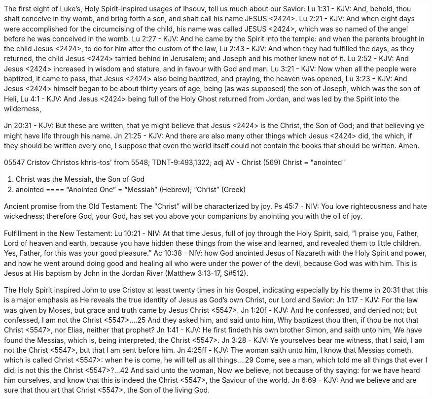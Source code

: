 The first eight of Luke’s, Holy Spirit-inspired usages of Ihsouv, tell us much about our Savior:
Lu 1:31 - KJV: And, behold, thou shalt conceive in thy womb, and bring forth a son, and shalt call his name JESUS <2424>.
Lu 2:21 - KJV: And when eight days were accomplished for the circumcising of the child, his name was called JESUS <2424>, which was so named of the angel before he was conceived in the womb.
Lu 2:27 - KJV: And he came by the Spirit into the temple: and when the parents brought in the child Jesus <2424>, to do for him after the custom of the law,
Lu 2:43 - KJV: And when they had fulfilled the days, as they returned, the child Jesus <2424> tarried behind in Jerusalem; and Joseph and his mother knew not of it.
Lu 2:52 - KJV: And Jesus <2424> increased in wisdom and stature, and in favour with God and man.
Lu 3:21 - KJV: Now when all the people were baptized, it came to pass, that Jesus <2424> also being baptized, and praying, the heaven was opened,
Lu 3:23 - KJV: And Jesus <2424> himself began to be about thirty years of age, being (as was supposed) the son of Joseph, which was the son of Heli,
Lu 4:1 - KJV: And Jesus <2424> being full of the Holy Ghost returned from Jordan, and was led by the Spirit into the wilderness,

Jn 20:31 - KJV: But these are written, that ye might believe that Jesus <2424> is the Christ, the Son of God; and that believing ye might have life through his name.
Jn 21:25 - KJV: And there are also many other things which Jesus <2424> did, the which, if they should be written every one, I suppose that even the world itself could not contain the books that should be written. Amen.

05547 Cristov Christos khris-tos'
from 5548; TDNT-9:493,1322; adj
AV - Christ (569)
Christ = "anointed"
1) Christ was the Messiah, the Son of God
2) anointed
====
“Anointed One” = “Messiah” (Hebrew); “Christ” (Greek)

Ancient promise from the Old Testament: The “Christ” will be characterized by joy.
Ps 45:7 - NIV: You love righteousness and hate wickedness; therefore God, your God, has set you above your companions by anointing you with the oil of joy.

Fulfillment in the New Testament:
Lu 10:21 - NIV: At that time Jesus, full of joy through the Holy Spirit, said, “I praise you, Father, Lord of heaven and earth, because you have hidden these things from the wise and learned, and revealed them to little children. Yes, Father, for this was your good pleasure.”
Ac 10:38 - NIV: how God anointed Jesus of Nazareth with the Holy Spirit and power, and how he went around doing good and healing all who were under the power of the devil, because God was with him.
This is Jesus at His baptism by John in the Jordan River (Matthew 3:13-17, S#512).

The Holy Spirit inspired John to use Cristov at least twenty times in his Gospel, indicating especially by his theme in 20:31 that this is a major emphasis as He reveals the true identity of Jesus as God’s own Christ, our Lord and Savior:
Jn 1:17 - KJV: For the law was given by Moses, but grace and truth came by Jesus Christ <5547>.
Jn 1:20f - KJV: And he confessed, and denied not; but confessed, I am not the Christ <5547>….25 And they asked him, and said unto him, Why baptizest thou then, if thou be not that Christ <5547>, nor Elias, neither that prophet?
Jn 1:41 - KJV: He first findeth his own brother Simon, and saith unto him, We have found the Messias, which is, being interpreted, the Christ <5547>.
Jn 3:28 - KJV: Ye yourselves bear me witness, that I said, I am not the Christ <5547>, but that I am sent before him.
Jn 4:25ff - KJV: The woman saith unto him, I know that Messias cometh, which is called Christ <5547>: when he is come, he will tell us all things….29 Come, see a man, which told me all things that ever I did: is not this the Christ <5547>?...42 And said unto the woman, Now we believe, not because of thy saying: for we have heard him ourselves, and know that this is indeed the Christ <5547>, the Saviour of the world.
Jn 6:69 - KJV: And we believe and are sure that thou art that Christ <5547>, the Son of the living God.